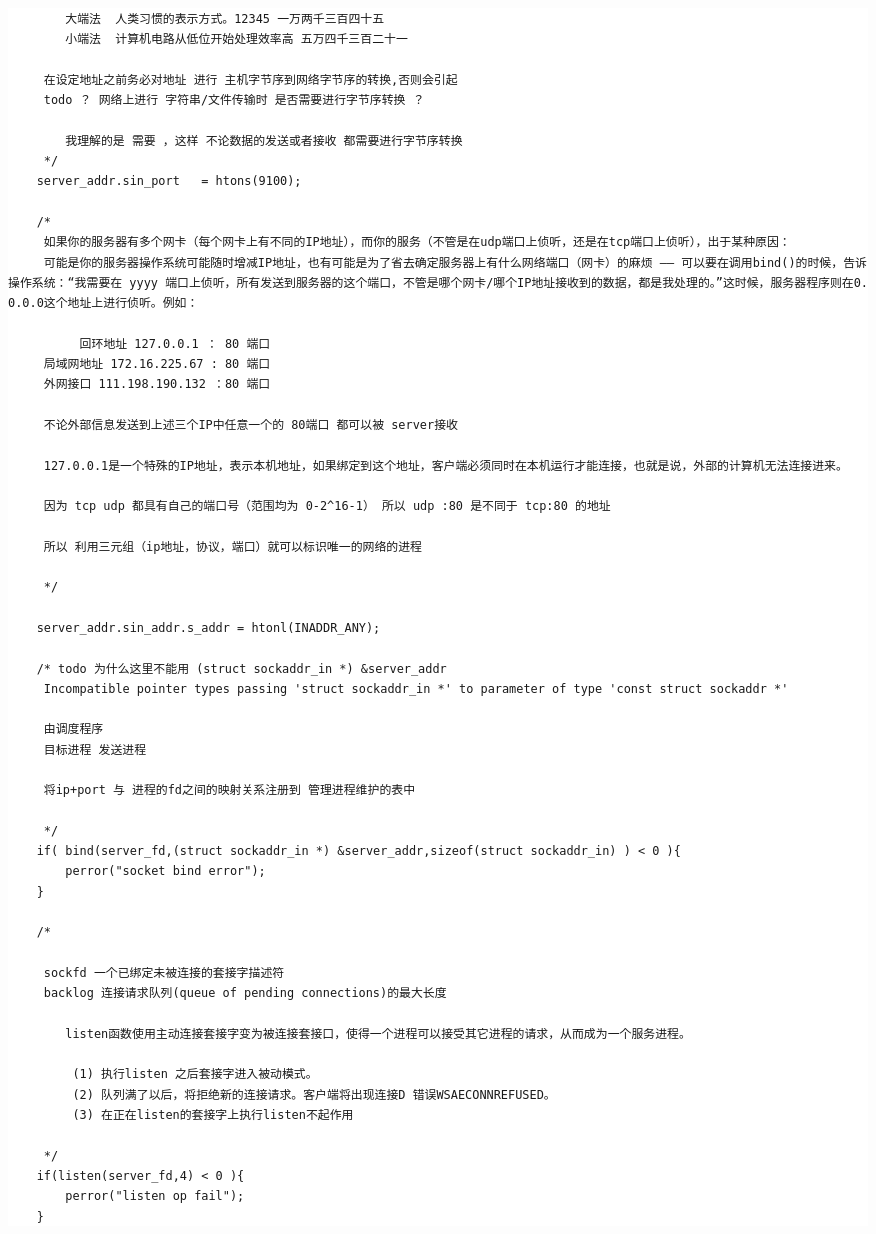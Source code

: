             大端法  人类习惯的表示方式。12345 一万两千三百四十五
            小端法  计算机电路从低位开始处理效率高 五万四千三百二十一
         
         在设定地址之前务必对地址 进行 主机字节序到网络字节序的转换,否则会引起 
         todo ？ 网络上进行 字符串/文件传输时 是否需要进行字节序转换 ？
         
            我理解的是 需要 ，这样 不论数据的发送或者接收 都需要进行字节序转换
         */
        server_addr.sin_port   = htons(9100);
        
        /*
         如果你的服务器有多个网卡（每个网卡上有不同的IP地址），而你的服务（不管是在udp端口上侦听，还是在tcp端口上侦听），出于某种原因：
         可能是你的服务器操作系统可能随时增减IP地址，也有可能是为了省去确定服务器上有什么网络端口（网卡）的麻烦 —— 可以要在调用bind()的时候，告诉操作系统：“我需要在 yyyy 端口上侦听，所有发送到服务器的这个端口，不管是哪个网卡/哪个IP地址接收到的数据，都是我处理的。”这时候，服务器程序则在0.0.0.0这个地址上进行侦听。例如：
         
              回环地址 127.0.0.1 ： 80 端口
         局域网地址 172.16.225.67 : 80 端口
         外网接口 111.198.190.132 ：80 端口
         
         不论外部信息发送到上述三个IP中任意一个的 80端口 都可以被 server接收
         
         127.0.0.1是一个特殊的IP地址，表示本机地址，如果绑定到这个地址，客户端必须同时在本机运行才能连接，也就是说，外部的计算机无法连接进来。
         
         因为 tcp udp 都具有自己的端口号（范围均为 0-2^16-1） 所以 udp :80 是不同于 tcp:80 的地址
         
         所以 利用三元组（ip地址，协议，端口）就可以标识唯一的网络的进程
         
         */
         
        server_addr.sin_addr.s_addr = htonl(INADDR_ANY);
        
        /* todo 为什么这里不能用 (struct sockaddr_in *) &server_addr
         Incompatible pointer types passing 'struct sockaddr_in *' to parameter of type 'const struct sockaddr *'
         
         由调度程序
         目标进程 发送进程
         
         将ip+port 与 进程的fd之间的映射关系注册到 管理进程维护的表中
         
         */
        if( bind(server_fd,(struct sockaddr_in *) &server_addr,sizeof(struct sockaddr_in) ) < 0 ){
            perror("socket bind error");
        }
        
        /*
         
         sockfd 一个已绑定未被连接的套接字描述符
         backlog 连接请求队列(queue of pending connections)的最大长度
         
            listen函数使用主动连接套接字变为被连接套接口，使得一个进程可以接受其它进程的请求，从而成为一个服务进程。
         
             (1) 执行listen 之后套接字进入被动模式。
             (2) 队列满了以后，将拒绝新的连接请求。客户端将出现连接D 错误WSAECONNREFUSED。
             (3) 在正在listen的套接字上执行listen不起作用
         
         */
        if(listen(server_fd,4) < 0 ){
            perror("listen op fail");
        }
        